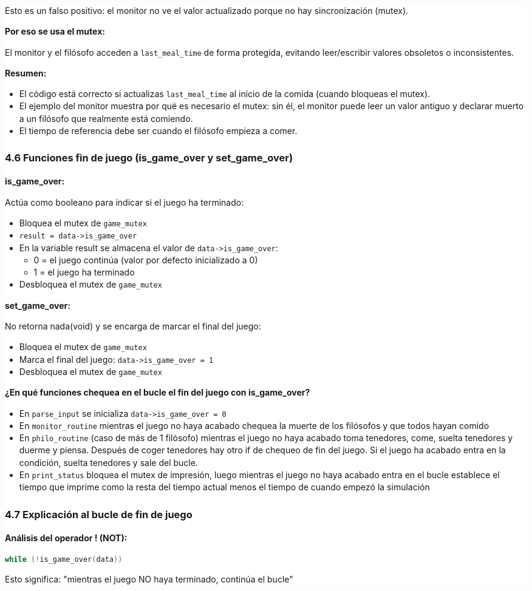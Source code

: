 Esto es un falso positivo: el monitor no ve el valor actualizado porque no hay sincronización (mutex).

**Por eso se usa el mutex:**

El monitor y el filósofo acceden a `last_meal_time` de forma protegida, evitando leer/escribir valores obsoletos o inconsistentes.

**Resumen:**

- El código está correcto si actualizas `last_meal_time` al inicio de la comida (cuando bloqueas el mutex).
- El ejemplo del monitor muestra por qué es necesario el mutex: sin él, el monitor puede leer un valor antiguo y declarar muerto a un filósofo que realmente está comiendo.
- El tiempo de referencia debe ser cuando el filósofo empieza a comer.

### 4.6 Funciones fin de juego (is_game_over y set_game_over)

**is_game_over:**

Actúa como booleano para indicar si el juego ha terminado:
- Bloquea el mutex de `game_mutex`
- `result = data->is_game_over`
- En la variable result se almacena el valor de `data->is_game_over`:
  - 0 = el juego continúa (valor por defecto inicializado a 0)
  - 1 = el juego ha terminado
- Desbloquea el mutex de `game_mutex`

**set_game_over:**

No retorna nada(void) y se encarga de marcar el final del juego:
- Bloquea el mutex de `game_mutex`
- Marca el final del juego: `data->is_game_over = 1`
- Desbloquea el mutex de `game_mutex`

**¿En qué funciones chequea en el bucle el fin del juego con is_game_over?**

- En `parse_input` se inicializa `data->is_game_over = 0`
- En `monitor_routine` mientras el juego no haya acabado chequea la muerte de los filósofos y que todos hayan comido
- En `philo_routine` (caso de más de 1 filósofo) mientras el juego no haya acabado toma tenedores, come, suelta tenedores y duerme y piensa. Después de coger tenedores hay otro if de chequeo de fin del juego. Si el juego ha acabado entra en la condición, suelta tenedores y sale del bucle.
- En `print_status` bloquea el mutex de impresión, luego mientras el juego no haya acabado entra en el bucle establece el tiempo que imprime como la resta del tiempo actual menos el tiempo de cuando empezó la simulación

### 4.7 Explicación al bucle de fin de juego

**Análisis del operador ! (NOT):**

```c
while (!is_game_over(data))
```

Esto significa: "mientras el juego NO haya terminado, continúa el bucle"
